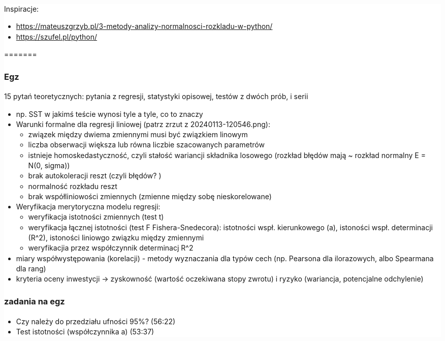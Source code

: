 Inspiracje:
- https://mateuszgrzyb.pl/3-metody-analizy-normalnosci-rozkladu-w-python/
- https://szufel.pl/python/


=======
### Egz

15 pytań teoretycznych: pytania z regresji, statystyki opisowej, testów z dwóch prób, i serii

- np. SST w jakimś teście wynosi tyle a tyle, co to znaczy
- Warunki formalne dla regresji liniowej (patrz zrzut z 20240113-120546.png):
    - związek między dwiema zmiennymi musi być związkiem linowym
    - liczba obserwacji większa lub równa liczbie szacowanych parametrów
    - istnieje homoskedastyczność, czyli stałość wariancji składnika losowego (rozkład błędów mają ~ rozkład normalny E = N(0, sigma))
    - brak autokoleracji reszt (czyli błędów? )
    - normalność rozkładu reszt 
    - brak współliniowości zmiennych (zmienne między sobę nieskorelowane)
- Weryfikacja merytoryczna modelu regresji:
    - weryfikacja istotności zmiennych (test t)
    - weryfikacja łącznej istotności (test F Fishera-Snedecora): istotności wspł. kierunkowego (a), istoności wspł. determinacji (R^2), istoności liniowgo związku między zmiennymi
    - weryfikacjia przez współczynnik determinacj R^2
- miary współwystępowania (korelacji) - metody wyznaczania dla typów cech (np. Pearsona dla ilorazowych, albo Spearmana dla rang)
- kryteria oceny inwestycji -> zyskowność (wartość oczekiwana stopy zwrotu) i ryzyko (wariancja, potencjalne odchylenie)

### zadania na egz
- Czy należy do przedziału ufności 95%? (56:22)
- Test istotności (współczynnika a) (53:37) 
















